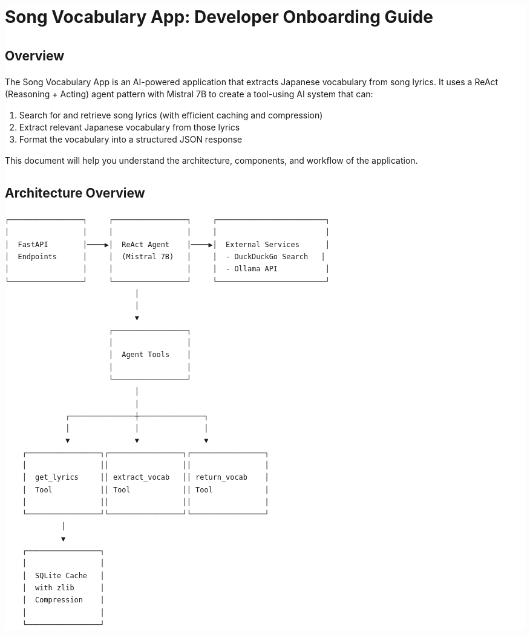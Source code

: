 # Song Vocabulary App: Developer Onboarding Guide

## Overview

The Song Vocabulary App is an AI-powered application that extracts Japanese vocabulary from song lyrics. It uses a ReAct (Reasoning + Acting) agent pattern with Mistral 7B to create a tool-using AI system that can:

1. Search for and retrieve song lyrics (with efficient caching and compression)
2. Extract relevant Japanese vocabulary from those lyrics
3. Format the vocabulary into a structured JSON response

This document will help you understand the architecture, components, and workflow of the application.

## Architecture Overview

```
┌─────────────────┐     ┌─────────────────┐     ┌─────────────────────────┐
│                 │     │                 │     │                         │
│  FastAPI        │────▶│  ReAct Agent    │────▶│  External Services      │
│  Endpoints      │     │  (Mistral 7B)   │     │  - DuckDuckGo Search   │
│                 │     │                 │     │  - Ollama API           │
└─────────────────┘     └─────────────────┘     └─────────────────────────┘
                              │
                              │
                              ▼
                        ┌─────────────────┐
                        │                 │
                        │  Agent Tools    │
                        │                 │
                        └─────────────────┘
                              │
                              │
              ┌───────────────┼───────────────┐
              │               │               │
              ▼               ▼               ▼
    ┌─────────────────┐┌─────────────────┐┌─────────────────┐
    │                 ││                 ││                 │
    │  get_lyrics     ││ extract_vocab   ││ return_vocab    │
    │  Tool           ││ Tool            ││ Tool            │
    │                 ││                 ││                 │
    └─────────────────┘└─────────────────┘└─────────────────┘
             │
             ▼
    ┌─────────────────┐
    │                 │
    │  SQLite Cache   │
    │  with zlib      │
    │  Compression    │
    │                 │
    └─────────────────┘
```
